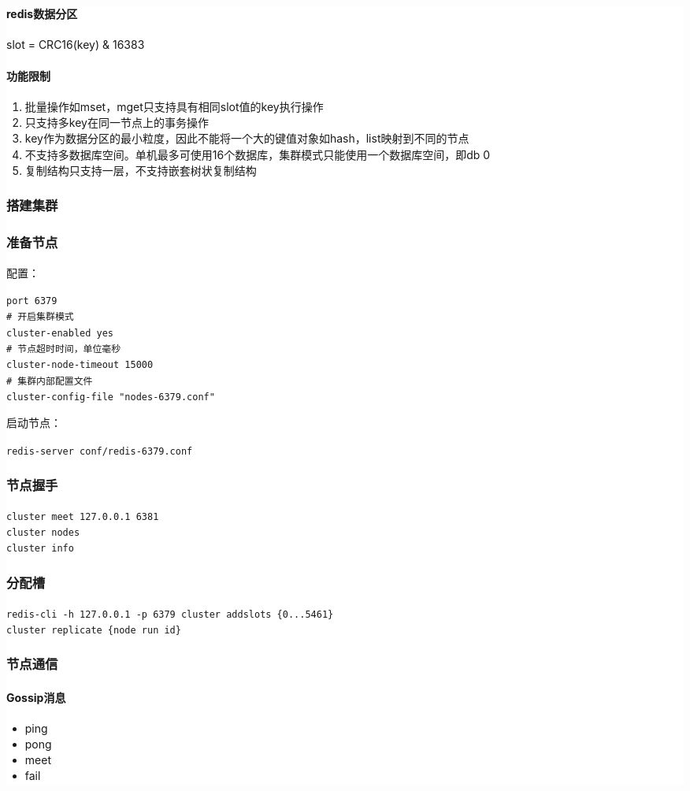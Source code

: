 #### redis数据分区

slot = CRC16(key) & 16383

#### 功能限制

1. 批量操作如mset，mget只支持具有相同slot值的key执行操作
2. 只支持多key在同一节点上的事务操作
3. key作为数据分区的最小粒度，因此不能将一个大的键值对象如hash，list映射到不同的节点
4. 不支持多数据库空间。单机最多可使用16个数据库，集群模式只能使用一个数据库空间，即db 0
5. 复制结构只支持一层，不支持嵌套树状复制结构

### 搭建集群

### 准备节点

配置：

```
port 6379
# 开启集群模式
cluster-enabled yes
# 节点超时时间，单位毫秒
cluster-node-timeout 15000
# 集群内部配置文件
cluster-config-file "nodes-6379.conf"
```

启动节点：

```
redis-server conf/redis-6379.conf
```

### 节点握手

```
cluster meet 127.0.0.1 6381
cluster nodes
cluster info
```

### 分配槽

```
redis-cli -h 127.0.0.1 -p 6379 cluster addslots {0...5461}
cluster replicate {node run id}
```

### 节点通信

#### Gossip消息

* ping
* pong
* meet
* fail
